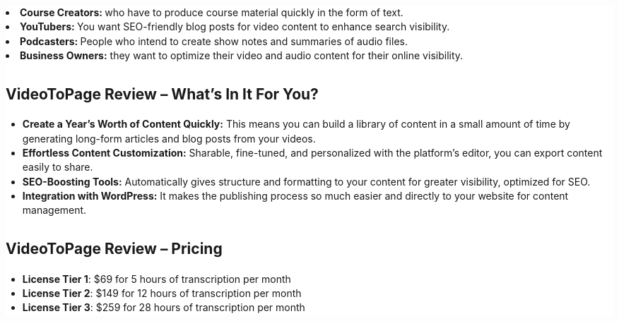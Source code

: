  
  
  <li><strong>Course Creators: </strong>who have to produce course material quickly in the form of text.</li>
  
  
  
  <li><strong>YouTubers: </strong>You want SEO-friendly blog posts for video content to enhance search visibility.</li>
  
  
  
  <li><strong>Podcasters: </strong>People who intend to create show notes and summaries of audio files.</li>
  
  
  
  <li><strong>Business Owners:</strong> they want to optimize their video and audio content for their online visibility.</li>
  </ul>
  
  
  
  <h2 class="wp-block-heading"><span class="ez-toc-section" id="VideoToPage_Review_%E2%80%93_Whats_In_It_For_You" ez-toc-data-id="#VideoToPage_Review_–_Whats_In_It_For_You"></span>VideoToPage Review – What’s In It For You?<span class="ez-toc-section-end"></span></h2>
  
  
  
  <ul class="wp-block-list">
  <li><strong>Create a Year’s Worth of Content Quickly:</strong> This means you can build a library of content in a small amount of time by generating long-form articles and blog posts from your videos.</li>
  
  
  
  <li><strong>Effortless Content Customization:</strong> Sharable, fine-tuned, and personalized with the platform’s editor, you can export content easily to share.</li>
  
  
  
  <li><strong>SEO-Boosting Tools:</strong> Automatically gives structure and formatting to your content for greater visibility, optimized for SEO.</li>
  
  
  
  <li><strong>Integration with WordPress:</strong> It makes the publishing process so much easier and directly to your website for content management.</li>
  </ul>
  
  
  
  <h2 class="wp-block-heading"><span class="ez-toc-section" id="VideoToPage_Review_%E2%80%93_Pricing" ez-toc-data-id="#VideoToPage_Review_–_Pricing"></span>VideoToPage Review – Pricing<span class="ez-toc-section-end"></span></h2>
  
  
  
  <ul class="wp-block-list">
  <li><strong>License Tier 1</strong>: $69 for 5 hours of transcription per month</li>
  
  
  
  <li><strong>License Tier 2</strong>: $149 for 12 hours of transcription per month</li>
  
  
  
  <li><strong>License Tier 3</strong>: $259 for 28 hours of transcription per month</li>
  </ul>
  